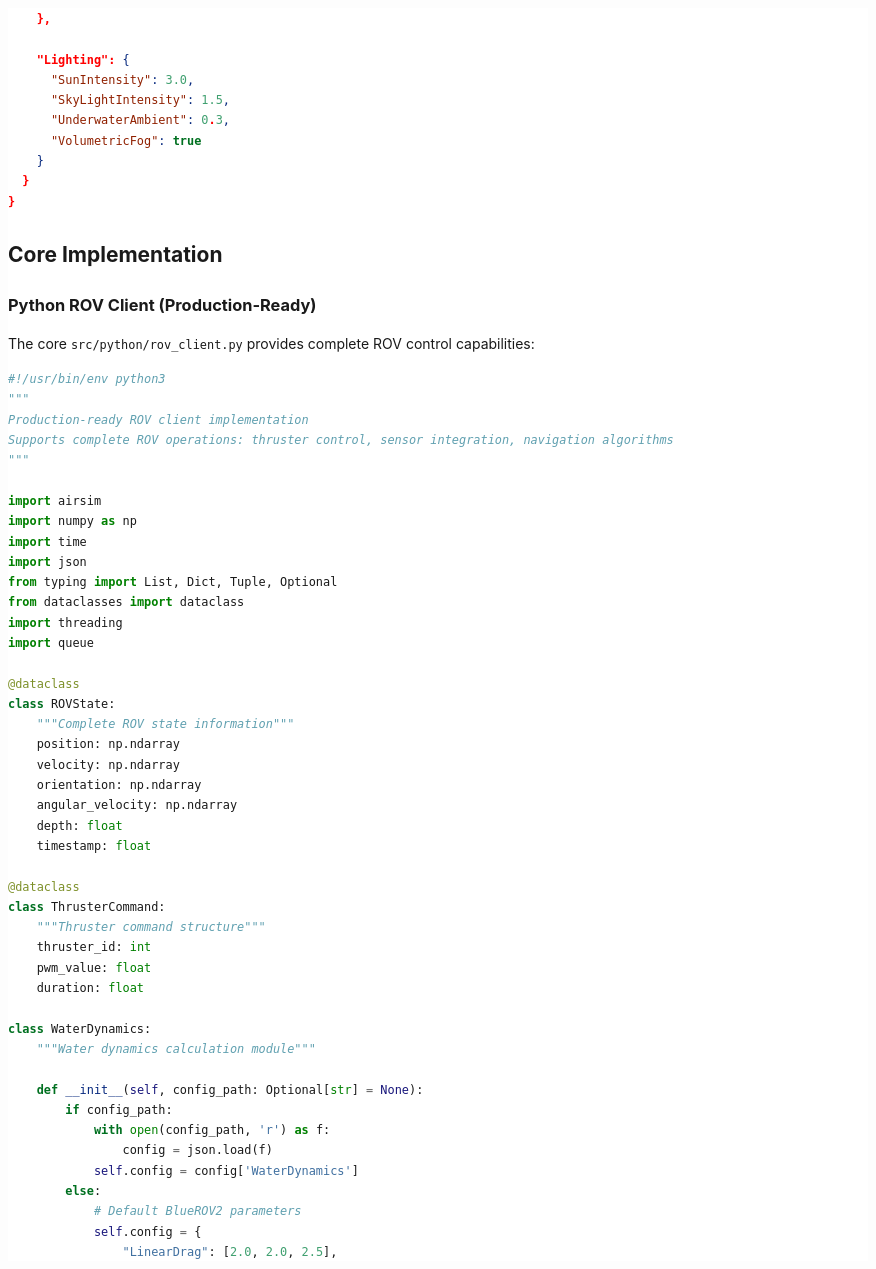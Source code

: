 ```json
    },
    
    "Lighting": {
      "SunIntensity": 3.0,
      "SkyLightIntensity": 1.5,
      "UnderwaterAmbient": 0.3,
      "VolumetricFog": true
    }
  }
}
```

## Core Implementation

### Python ROV Client (Production-Ready)

The core `src/python/rov_client.py` provides complete ROV control capabilities:

```python
#!/usr/bin/env python3
"""
Production-ready ROV client implementation
Supports complete ROV operations: thruster control, sensor integration, navigation algorithms
"""

import airsim
import numpy as np
import time
import json
from typing import List, Dict, Tuple, Optional
from dataclasses import dataclass
import threading
import queue

@dataclass
class ROVState:
    """Complete ROV state information"""
    position: np.ndarray
    velocity: np.ndarray
    orientation: np.ndarray
    angular_velocity: np.ndarray
    depth: float
    timestamp: float

@dataclass
class ThrusterCommand:
    """Thruster command structure"""
    thruster_id: int
    pwm_value: float
    duration: float

class WaterDynamics:
    """Water dynamics calculation module"""
    
    def __init__(self, config_path: Optional[str] = None):
        if config_path:
            with open(config_path, 'r') as f:
                config = json.load(f)
            self.config = config['WaterDynamics']
        else:
            # Default BlueROV2 parameters
            self.config = {
                "LinearDrag": [2.0, 2.0, 2.5],
```